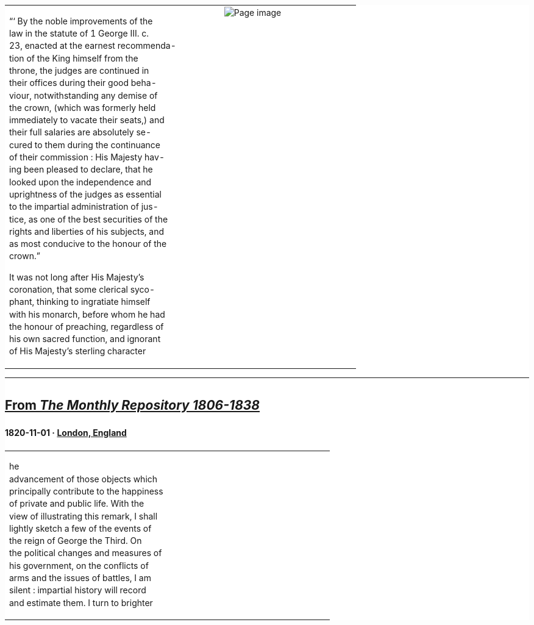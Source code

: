 <table style="width: 100%;"><tr><td style="width: 50%">

  
“‘ By the noble improvements of the  
law in the statute of 1 George III. c.  
23, enacted at the earnest recommenda-  
tion of the King himself from the  
throne, the judges are continued in  
their offices during their good beha-  
viour, notwithstanding any demise of  
the crown, (which was formerly held  
immediately to vacate their seats,) and  
their full salaries are absolutely se-  
cured to them during the continuance  
of their commission : His Majesty hav-  
ing been pleased to declare, that he  
looked upon the independence and  
uprightness of the judges as essential  
to the impartial administration of jus-  
tice, as one of the best securities of the  
rights and liberties of his subjects, and  
as most conducive to the honour of the  
crown.”  
  
It was not long after His Majesty’s  
coronation, that some clerical syco-  
phant, thinking to ingratiate himself  
with his monarch, before whom he had  
the honour of preaching, regardless of  
his own sacred function, and ignorant  
of His Majesty’s sterling character
</td><td style="width: 50%; max-height: 75%; margin: auto; display: block;">
<img alt="Page image" src="https://iiif.archive.org/image/iiif/2/sim_imperial-magazine_1820-04_2_14%2Fsim_imperial-magazine_1820-04_2_14_jp2.zip%2Fsim_imperial-magazine_1820-04_2_14_jp2%2Fsim_imperial-magazine_1820-04_2_14_0013.jp2/pct:53.62669245647969,8.544685990338165,36.07350096711799,35.11473429951691/,600/0/default.jpg"/>
</td>
</tr></table>

---

## [From _The Monthly Repository 1806-1838_](https://archive.org/details/sim_monthly-repository_1820-11_15_179/page/n18/mode/1up?view=theater)

#### 1820-11-01 &middot; [London, England](http://dbpedia.org/resource/London)

<table style="width: 100%;"><tr><td style="width: 50%">

he  
advancement of those objects which  
principally contribute to the happiness  
of private and public life. With the  
view of illustrating this remark, I shall  
lightly sketch a few of the events of  
the reign of George the Third. On  
the political changes and measures of  
his government, on the conflicts of  
arms and the issues of battles, I am  
silent : impartial history will record  
and estimate them. I turn to brighter  
  